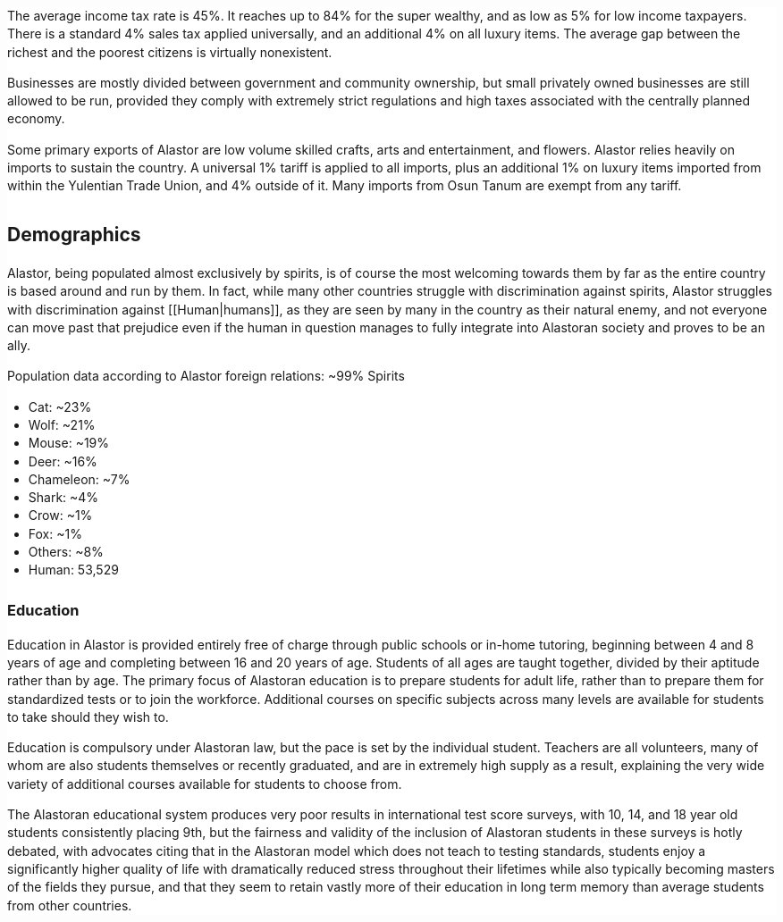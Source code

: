 The average income tax rate is 45%. It reaches up to 84% for the super wealthy, and as low as 5% for low income taxpayers. There is a standard 4% sales tax applied universally, and an additional 4% on all luxury items. The average gap between the richest and the poorest citizens is virtually nonexistent.

Businesses are mostly divided between government and community ownership, but small privately owned businesses are still allowed to be run, provided they comply with extremely strict regulations and high taxes associated with the centrally planned economy.

Some primary exports of Alastor are low volume skilled crafts, arts and entertainment, and flowers. Alastor relies heavily on imports to sustain the country. A universal 1% tariff is applied to all imports, plus an additional 1% on luxury items imported from within the Yulentian Trade Union, and 4% outside of it. Many imports from Osun Tanum are exempt from any tariff.

## Demographics

Alastor, being populated almost exclusively by spirits, is of course the most welcoming towards them by far as the entire country is based around and run by them. In fact, while many other countries struggle with discrimination against spirits, Alastor struggles with discrimination against [[Human|humans]], as they are seen by many in the country as their natural enemy, and not everyone can move past that prejudice even if the human in question manages to fully integrate into Alastoran society and proves to be an ally.

Population data according to Alastor foreign relations: ~99% Spirits
- Cat: ~23%
- Wolf: ~21%
- Mouse: ~19%
- Deer: ~16%
- Chameleon: ~7%
- Shark: ~4%
- Crow: ~1%
- Fox: ~1%
- Others: ~8%
- Human: 53,529

### Education

Education in Alastor is provided entirely free of charge through public schools or in-home tutoring, beginning between 4 and 8 years of age and completing between 16 and 20 years of age. Students of all ages are taught together, divided by their aptitude rather than by age. The primary focus of Alastoran education is to prepare students for adult life, rather than to prepare them for standardized tests or to join the workforce. Additional courses on specific subjects across many levels are available for students to take should they wish to.

Education is compulsory under Alastoran law, but the pace is set by the individual student. Teachers are all volunteers, many of whom are also students themselves or recently graduated, and are in extremely high supply as a result, explaining the very wide variety of additional courses available for students to choose from.

The Alastoran educational system produces very poor results in international test score surveys, with 10, 14, and 18 year old students consistently placing 9th, but the fairness and validity of the inclusion of Alastoran students in these surveys is hotly debated, with advocates citing that in the Alastoran model which does not teach to testing standards, students enjoy a significantly higher quality of life with dramatically reduced stress throughout their lifetimes while also typically becoming masters of the fields they pursue, and that they seem to retain vastly more of their education in long term memory than average students from other countries.
